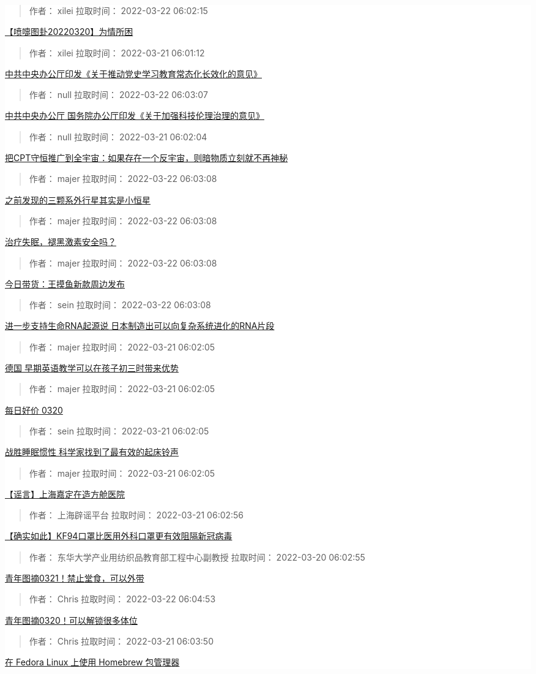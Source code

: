 > 作者： xilei  拉取时间： 2022-03-22 06:02:15

 [【喷嚏图卦20220320】为情所困](https://www.dapenti.com/blog/more.asp?name=xilei&id=163473)

> 作者： xilei  拉取时间： 2022-03-21 06:01:12

 [中共中央办公厅印发《关于推动党史学习教育常态化长效化的意见》](http://www.gov.cn/zhengce/2022-03/21/content_5680294.htm)

> 作者： null  拉取时间： 2022-03-22 06:03:07

 [中共中央办公厅 国务院办公厅印发《关于加强科技伦理治理的意见》](http://www.gov.cn/zhengce/2022-03/20/content_5680105.htm)

> 作者： null  拉取时间： 2022-03-21 06:02:04

 [把CPT守恒推广到全宇宙：如果存在一个反宇宙，则暗物质立刻就不再神秘](http://jandan.net/p/110455)

> 作者： majer  拉取时间： 2022-03-22 06:03:08

 [之前发现的三颗系外行星其实是小恒星](http://jandan.net/p/110438)

> 作者： majer  拉取时间： 2022-03-22 06:03:08

 [治疗失眠，褪黑激素安全吗？](http://jandan.net/p/110452)

> 作者： majer  拉取时间： 2022-03-22 06:03:08

 [今日带货：王摸鱼新款周边发布](http://jandan.net/p/110453)

> 作者： sein  拉取时间： 2022-03-22 06:03:08

 [进一步支持生命RNA起源说 日本制造出可以向复杂系统进化的RNA片段](http://jandan.net/p/110444)

> 作者： majer  拉取时间： 2022-03-21 06:02:05

 [德国 早期英语教学可以在孩子初三时带来优势](http://jandan.net/p/110451)

> 作者： majer  拉取时间： 2022-03-21 06:02:05

 [每日好价 0320](http://jandan.net/p/110449)

> 作者： sein  拉取时间： 2022-03-21 06:02:05

 [战胜睡眠惯性 科学家找到了最有效的起床铃声](http://jandan.net/p/110448)

> 作者： majer  拉取时间： 2022-03-21 06:02:05

 [【谣言】上海嘉定在造方舱医院](https://vp.fact.qq.com/article?id=7064e713d6bfb0c1200756d8164f1a08)

> 作者： 上海辟谣平台  拉取时间： 2022-03-21 06:02:56

 [【确实如此】KF94口罩比医用外科口罩更有效阻隔新冠病毒](https://vp.fact.qq.com/article?id=cbb31a48d950fae0668eba8ac5181338)

> 作者： 东华大学产业用纺织品教育部工程中心副教授  拉取时间： 2022-03-20 06:02:55

 [青年图摘0321！禁止堂食，可以外带](https://qingniantuzhai.com/qing-nian-tu-zhai-0321-2/)

> 作者： Chris  拉取时间： 2022-03-22 06:04:53

 [青年图摘0320！可以解锁很多体位](https://qingniantuzhai.com/qing-nian-tu-zhai-0320-5/)

> 作者： Chris  拉取时间： 2022-03-21 06:03:50

 [在 Fedora Linux 上使用 Homebrew 包管理器](https://linux.cn/article-14380-1.html?utm_source=rss&utm_medium=rss)
